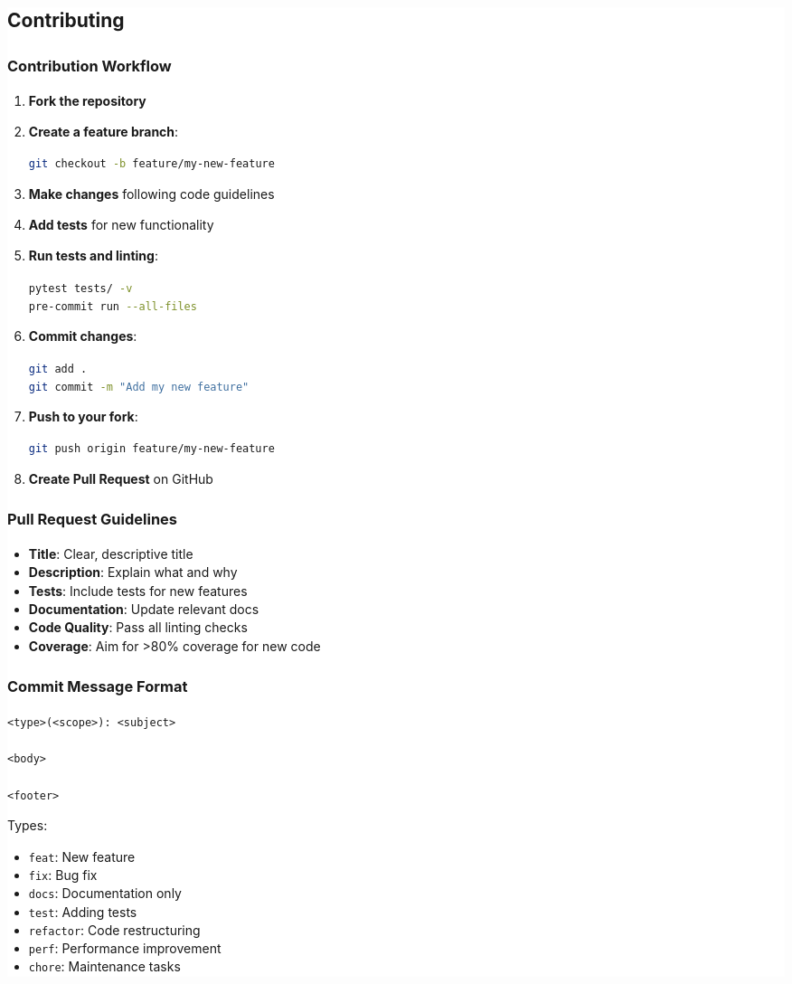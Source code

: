 
## Contributing

### Contribution Workflow

1. **Fork the repository**

2. **Create a feature branch**:
   ```bash
   git checkout -b feature/my-new-feature
   ```

3. **Make changes** following code guidelines

4. **Add tests** for new functionality

5. **Run tests and linting**:
   ```bash
   pytest tests/ -v
   pre-commit run --all-files
   ```

6. **Commit changes**:
   ```bash
   git add .
   git commit -m "Add my new feature"
   ```

7. **Push to your fork**:
   ```bash
   git push origin feature/my-new-feature
   ```

8. **Create Pull Request** on GitHub

### Pull Request Guidelines

- **Title**: Clear, descriptive title
- **Description**: Explain what and why
- **Tests**: Include tests for new features
- **Documentation**: Update relevant docs
- **Code Quality**: Pass all linting checks
- **Coverage**: Aim for >80% coverage for new code

### Commit Message Format

```
<type>(<scope>): <subject>

<body>

<footer>
```

Types:
- `feat`: New feature
- `fix`: Bug fix
- `docs`: Documentation only
- `test`: Adding tests
- `refactor`: Code restructuring
- `perf`: Performance improvement
- `chore`: Maintenance tasks
